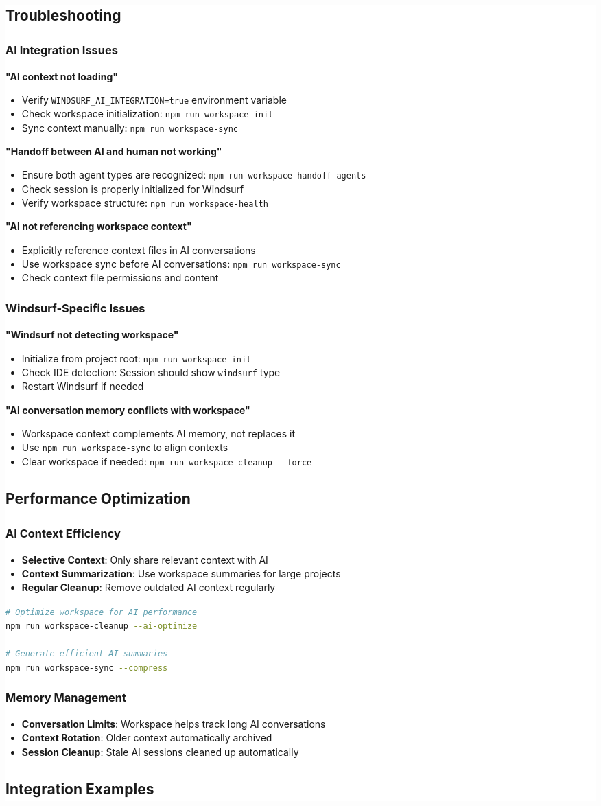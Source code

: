## Troubleshooting

### AI Integration Issues

**"AI context not loading"**
- Verify `WINDSURF_AI_INTEGRATION=true` environment variable
- Check workspace initialization: `npm run workspace-init`
- Sync context manually: `npm run workspace-sync`

**"Handoff between AI and human not working"**
- Ensure both agent types are recognized: `npm run workspace-handoff agents`
- Check session is properly initialized for Windsurf
- Verify workspace structure: `npm run workspace-health`

**"AI not referencing workspace context"**
- Explicitly reference context files in AI conversations
- Use workspace sync before AI conversations: `npm run workspace-sync`
- Check context file permissions and content

### Windsurf-Specific Issues

**"Windsurf not detecting workspace"**
- Initialize from project root: `npm run workspace-init`
- Check IDE detection: Session should show `windsurf` type
- Restart Windsurf if needed

**"AI conversation memory conflicts with workspace"**
- Workspace context complements AI memory, not replaces it
- Use `npm run workspace-sync` to align contexts
- Clear workspace if needed: `npm run workspace-cleanup --force`

## Performance Optimization

### AI Context Efficiency
- **Selective Context**: Only share relevant context with AI
- **Context Summarization**: Use workspace summaries for large projects
- **Regular Cleanup**: Remove outdated AI context regularly

```bash
# Optimize workspace for AI performance
npm run workspace-cleanup --ai-optimize

# Generate efficient AI summaries
npm run workspace-sync --compress
```

### Memory Management
- **Conversation Limits**: Workspace helps track long AI conversations
- **Context Rotation**: Older context automatically archived
- **Session Cleanup**: Stale AI sessions cleaned up automatically

## Integration Examples
